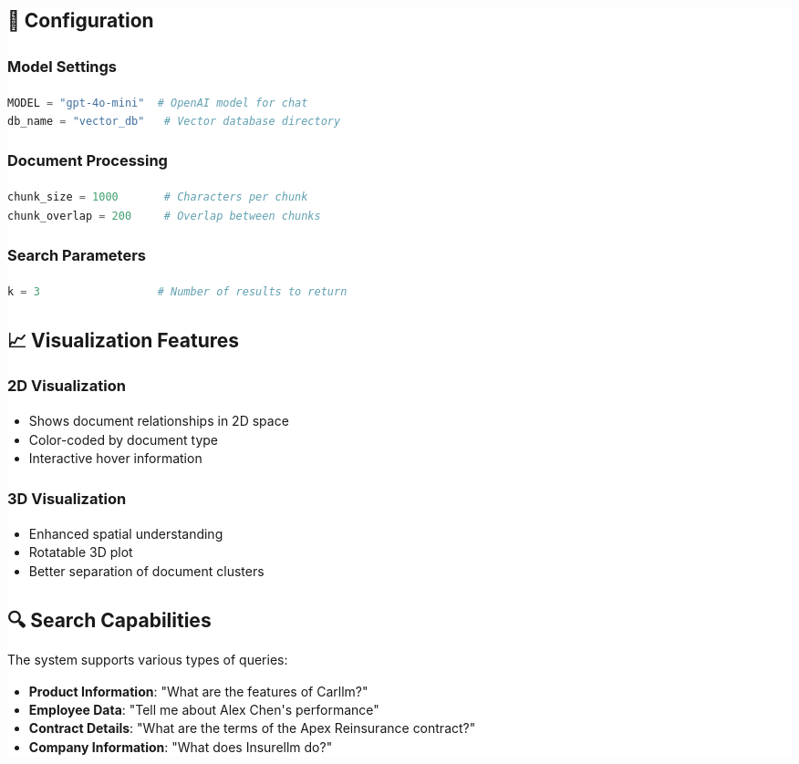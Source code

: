 ## 🔧 Configuration

### Model Settings

```python
MODEL = "gpt-4o-mini"  # OpenAI model for chat
db_name = "vector_db"   # Vector database directory
```

### Document Processing

```python
chunk_size = 1000       # Characters per chunk
chunk_overlap = 200     # Overlap between chunks
```

### Search Parameters

```python
k = 3                  # Number of results to return
```

## 📈 Visualization Features

### 2D Visualization

- Shows document relationships in 2D space
- Color-coded by document type
- Interactive hover information

### 3D Visualization

- Enhanced spatial understanding
- Rotatable 3D plot
- Better separation of document clusters

## 🔍 Search Capabilities

The system supports various types of queries:

- **Product Information**: "What are the features of Carllm?"
- **Employee Data**: "Tell me about Alex Chen's performance"
- **Contract Details**: "What are the terms of the Apex Reinsurance contract?"
- **Company Information**: "What does Insurellm do?"
